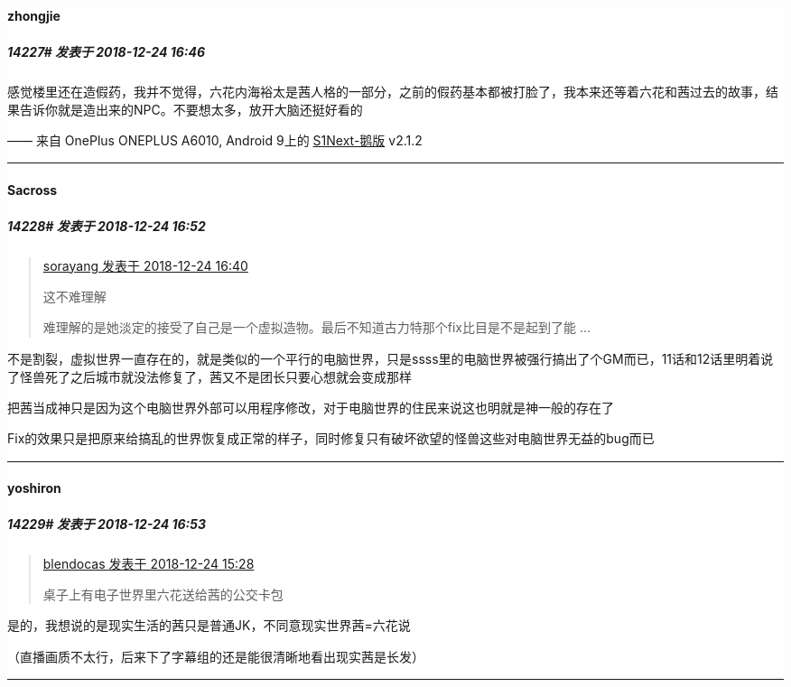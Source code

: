 ####  zhongjie  
##### 14227#       发表于 2018-12-24 16:46




感觉楼里还在造假药，我并不觉得，六花内海裕太是茜人格的一部分，之前的假药基本都被打脸了，我本来还等着六花和茜过去的故事，结果告诉你就是造出来的NPC。不要想太多，放开大脑还挺好看的

—— 来自 OnePlus ONEPLUS A6010, Android 9上的 [S1Next-鹅版](https://github.com/ykrank/S1-Next/releases) v2.1.2







-----

####  Sacross  
##### 14228#       发表于 2018-12-24 16:52



<blockquote><a href="httphttps://bbs.saraba1st.com/2b/forum.php?mod=redirect&amp;goto=findpost&amp;pid=42052563&amp;ptid=1527697" target="_blank">sorayang 发表于 2018-12-24 16:40</a>

这不难理解


难理解的是她淡定的接受了自己是一个虚拟造物。最后不知道古力特那个fix比目是不是起到了能 ...</blockquote>
不是割裂，虚拟世界一直存在的，就是类似的一个平行的电脑世界，只是ssss里的电脑世界被强行搞出了个GM而已，11话和12话里明着说了怪兽死了之后城市就没法修复了，茜又不是团长只要心想就会变成那样


把茜当成神只是因为这个电脑世界外部可以用程序修改，对于电脑世界的住民来说这也明就是神一般的存在了


Fix的效果只是把原来给搞乱的世界恢复成正常的样子，同时修复只有破坏欲望的怪兽这些对电脑世界无益的bug而已







-----

####  yoshiron  
##### 14229#       发表于 2018-12-24 16:53



<blockquote><a href="httphttps://bbs.saraba1st.com/2b/forum.php?mod=redirect&amp;goto=findpost&amp;pid=42051706&amp;ptid=1527697" target="_blank">blendocas 发表于 2018-12-24 15:28</a>

桌子上有电子世界里六花送给茜的公交卡包</blockquote>
是的，我想说的是现实生活的茜只是普通JK，不同意现实世界茜=六花说

（直播画质不太行，后来下了字幕组的还是能很清晰地看出现实茜是长发）







-----
